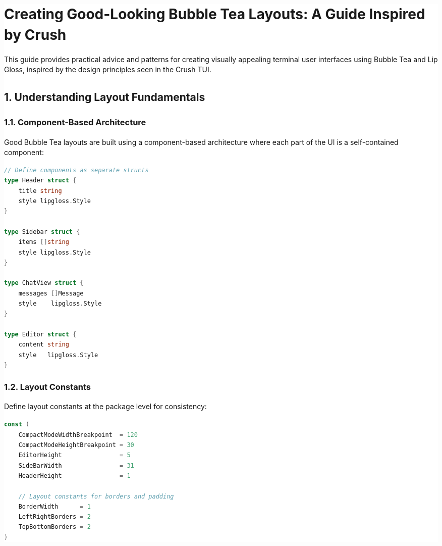 # Creating Good-Looking Bubble Tea Layouts: A Guide Inspired by Crush

This guide provides practical advice and patterns for creating visually appealing terminal user interfaces using Bubble Tea and Lip Gloss, inspired by the design principles seen in the Crush TUI.

## 1. Understanding Layout Fundamentals

### 1.1. Component-Based Architecture

Good Bubble Tea layouts are built using a component-based architecture where each part of the UI is a self-contained component:

```go
// Define components as separate structs
type Header struct {
    title string
    style lipgloss.Style
}

type Sidebar struct {
    items []string
    style lipgloss.Style
}

type ChatView struct {
    messages []Message
    style    lipgloss.Style
}

type Editor struct {
    content string
    style   lipgloss.Style
}
```

### 1.2. Layout Constants

Define layout constants at the package level for consistency:

```go
const (
    CompactModeWidthBreakpoint  = 120
    CompactModeHeightBreakpoint = 30
    EditorHeight                = 5
    SideBarWidth                = 31
    HeaderHeight                = 1
    
    // Layout constants for borders and padding
    BorderWidth      = 1
    LeftRightBorders = 2
    TopBottomBorders = 2
)
```
